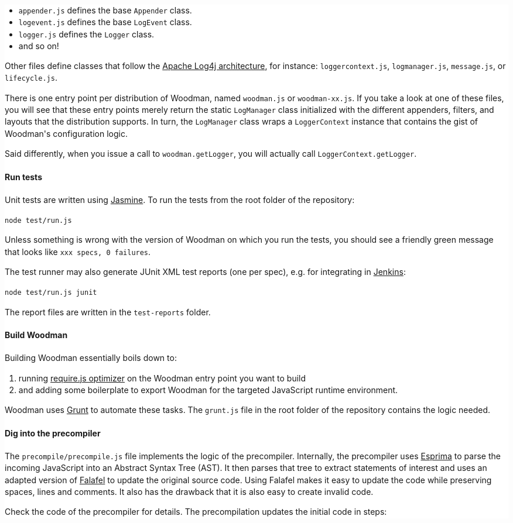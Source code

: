 - `appender.js` defines the base `Appender` class.
- `logevent.js` defines the base `LogEvent` class.
- `logger.js` defines the `Logger` class.
- and so on!

Other files define classes that follow the [Apache Log4j architecture](http://logging.apache.org/log4j/2.x/manual/architecture.html), for instance: `loggercontext.js`, `logmanager.js`, `message.js`, or `lifecycle.js`.

There is one entry point per distribution of Woodman, named `woodman.js` or `woodman-xx.js`. If you take a look at one of these files, you will see that these entry points merely return the static `LogManager` class initialized with the different appenders, filters, and layouts that the distribution supports. In turn, the `LogManager` class wraps a `LoggerContext` instance that contains the gist of Woodman's configuration logic.

Said differently, when you issue a call to `woodman.getLogger`, you will actually call `LoggerContext.getLogger`.

#### Run tests
Unit tests are written using [Jasmine](https://github.com/pivotal/jasmine). To run the tests from the root folder of the repository:

```
node test/run.js
```

Unless something is wrong with the version of Woodman on which you run the tests, you should see a friendly green message that looks like `xxx specs, 0 failures`.

The test runner may also generate JUnit XML test reports (one per spec), e.g. for integrating in [Jenkins](jenkins-ci.org):

```
node test/run.js junit
```

The report files are written in the `test-reports` folder.

#### Build Woodman
Building Woodman essentially boils down to:

1. running [require.js optimizer](http://requirejs.org/docs/optimization.html) on the Woodman entry point you want to build
2. and adding some boilerplate to export Woodman for the targeted JavaScript runtime environment.

Woodman uses [Grunt](http://gruntjs.com/) to automate these tasks. The `grunt.js` file in the root folder of the repository contains the logic needed.

#### Dig into the precompiler
The `precompile/precompile.js` file implements the logic of the precompiler. Internally, the precompiler uses [Esprima](http://esprima.org/) to parse the incoming JavaScript into an Abstract Syntax Tree (AST). It then parses that tree to extract statements of interest and uses an adapted version of [Falafel](https://github.com/substack/node-falafel) to update the original source code. Using Falafel makes it easy to update the code while preserving spaces, lines and comments. It also has the drawback that it is also easy to create invalid code.

Check the code of the precompiler for details. The precompilation updates the initial code in steps:
